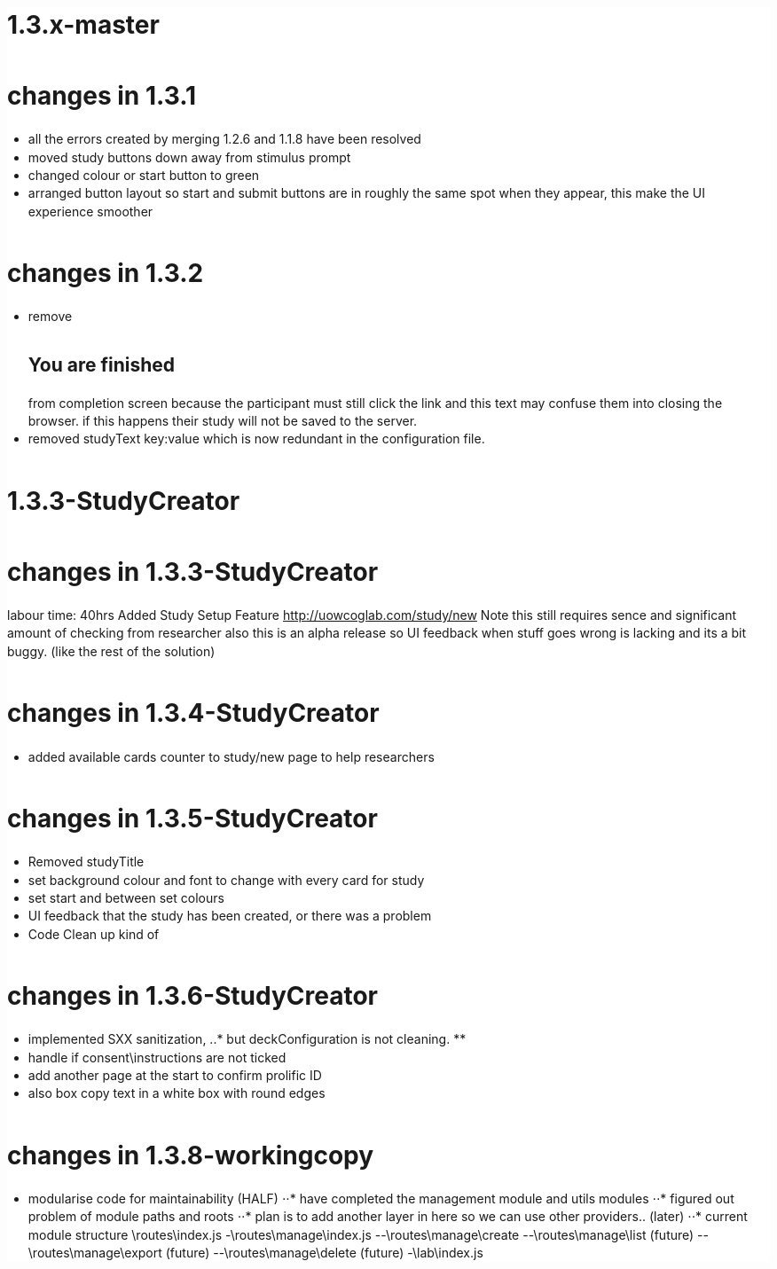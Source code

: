 1.3.x-master
============================

# changes in 1.3.1
* all the errors created by merging 1.2.6 and 1.1.8 have been resolved
* moved study buttons down away from stimulus prompt
* changed colour or start button to green
* arranged button layout so start and submit buttons are in roughly the same spot
 when they appear, this make the UI experience smoother

# changes in 1.3.2
* remove <h2>You are finished</h2> from completion screen because the participant
must still click the link and this text may confuse them into closing the
browser. if this happens their study will not be saved to the server.
* removed studyText key:value which is now redundant in the configuration file.


1.3.3-StudyCreator
============================
# changes in 1.3.3-StudyCreator
labour time: 40hrs
Added Study Setup Feature http://uowcoglab.com/study/new
Note this still requires sence and significant amount of checking from researcher
also this is an alpha release so UI feedback when stuff goes wrong is lacking
and its a bit buggy. (like the rest of the solution)

# changes in 1.3.4-StudyCreator
* added available cards counter to study/new page to help researchers

# changes in 1.3.5-StudyCreator
* Removed studyTitle
* set background colour and font to change with every card for study
* set start and between set colours
* UI feedback that the study has been created, or there was a problem
* Code Clean up kind of

# changes in 1.3.6-StudyCreator
* implemented SXX sanitization,
..* but deckConfiguration is not cleaning. **
* handle if consent\instructions are not ticked
* add another page at the start to confirm prolific ID
* also box copy text in a white box with round edges

# changes in 1.3.8-workingcopy
* modularise code for maintainability (HALF)
⋅⋅* have completed the management module and utils modules
⋅⋅* figured out problem of module paths and roots
⋅⋅* plan is to add another layer in here so we can use other providers.. (later)
⋅⋅* current module structure
    \routes\index.js
    \-\routes\manage\index.js
    \-\-\routes\manage\create
    \-\-\routes\manage\list (future)
    \-\-\routes\manage\export (future)
    \-\-\routes\manage\delete (future)
    \-\lab\index.js